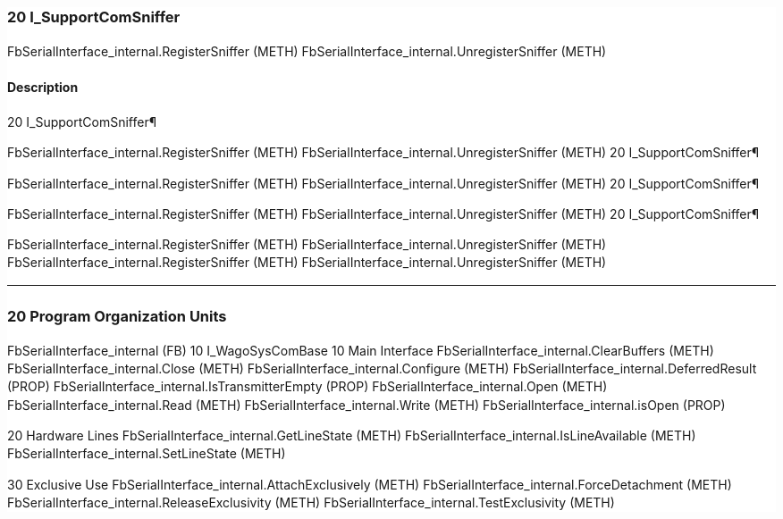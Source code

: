 
### 20 I_SupportComSniffer

FbSerialInterface_internal.RegisterSniffer (METH)
FbSerialInterface_internal.UnregisterSniffer (METH)

#### Description

20 I_SupportComSniffer¶


FbSerialInterface_internal.RegisterSniffer (METH)
FbSerialInterface_internal.UnregisterSniffer (METH) 20 I_SupportComSniffer¶


FbSerialInterface_internal.RegisterSniffer (METH)
FbSerialInterface_internal.UnregisterSniffer (METH) 20 I_SupportComSniffer¶


FbSerialInterface_internal.RegisterSniffer (METH)
FbSerialInterface_internal.UnregisterSniffer (METH) 20 I_SupportComSniffer¶


FbSerialInterface_internal.RegisterSniffer (METH)
FbSerialInterface_internal.UnregisterSniffer (METH) FbSerialInterface_internal.RegisterSniffer (METH)
FbSerialInterface_internal.UnregisterSniffer (METH)

---

### 20 Program Organization Units

FbSerialInterface_internal (FB)
10 I_WagoSysComBase
10 Main Interface
FbSerialInterface_internal.ClearBuffers (METH)
FbSerialInterface_internal.Close (METH)
FbSerialInterface_internal.Configure (METH)
FbSerialInterface_internal.DeferredResult (PROP)
FbSerialInterface_internal.IsTransmitterEmpty (PROP)
FbSerialInterface_internal.Open (METH)
FbSerialInterface_internal.Read (METH)
FbSerialInterface_internal.Write (METH)
FbSerialInterface_internal.isOpen (PROP)


20 Hardware Lines
FbSerialInterface_internal.GetLineState (METH)
FbSerialInterface_internal.IsLineAvailable (METH)
FbSerialInterface_internal.SetLineState (METH)


30 Exclusive Use
FbSerialInterface_internal.AttachExclusively (METH)
FbSerialInterface_internal.ForceDetachment (METH)
FbSerialInterface_internal.ReleaseExclusivity (METH)
FbSerialInterface_internal.TestExclusivity (METH)
